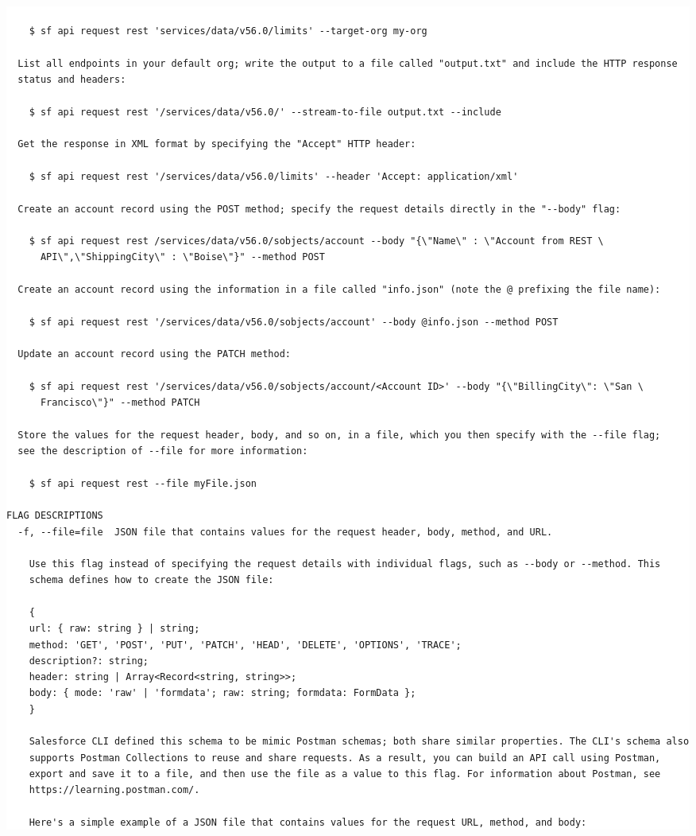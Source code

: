 ```

    $ sf api request rest 'services/data/v56.0/limits' --target-org my-org

  List all endpoints in your default org; write the output to a file called "output.txt" and include the HTTP response
  status and headers:

    $ sf api request rest '/services/data/v56.0/' --stream-to-file output.txt --include

  Get the response in XML format by specifying the "Accept" HTTP header:

    $ sf api request rest '/services/data/v56.0/limits' --header 'Accept: application/xml'

  Create an account record using the POST method; specify the request details directly in the "--body" flag:

    $ sf api request rest /services/data/v56.0/sobjects/account --body "{\"Name\" : \"Account from REST \
      API\",\"ShippingCity\" : \"Boise\"}" --method POST

  Create an account record using the information in a file called "info.json" (note the @ prefixing the file name):

    $ sf api request rest '/services/data/v56.0/sobjects/account' --body @info.json --method POST

  Update an account record using the PATCH method:

    $ sf api request rest '/services/data/v56.0/sobjects/account/<Account ID>' --body "{\"BillingCity\": \"San \
      Francisco\"}" --method PATCH

  Store the values for the request header, body, and so on, in a file, which you then specify with the --file flag;
  see the description of --file for more information:

    $ sf api request rest --file myFile.json

FLAG DESCRIPTIONS
  -f, --file=file  JSON file that contains values for the request header, body, method, and URL.

    Use this flag instead of specifying the request details with individual flags, such as --body or --method. This
    schema defines how to create the JSON file:

    {
    url: { raw: string } | string;
    method: 'GET', 'POST', 'PUT', 'PATCH', 'HEAD', 'DELETE', 'OPTIONS', 'TRACE';
    description?: string;
    header: string | Array<Record<string, string>>;
    body: { mode: 'raw' | 'formdata'; raw: string; formdata: FormData };
    }

    Salesforce CLI defined this schema to be mimic Postman schemas; both share similar properties. The CLI's schema also
    supports Postman Collections to reuse and share requests. As a result, you can build an API call using Postman,
    export and save it to a file, and then use the file as a value to this flag. For information about Postman, see
    https://learning.postman.com/.

    Here's a simple example of a JSON file that contains values for the request URL, method, and body:

```